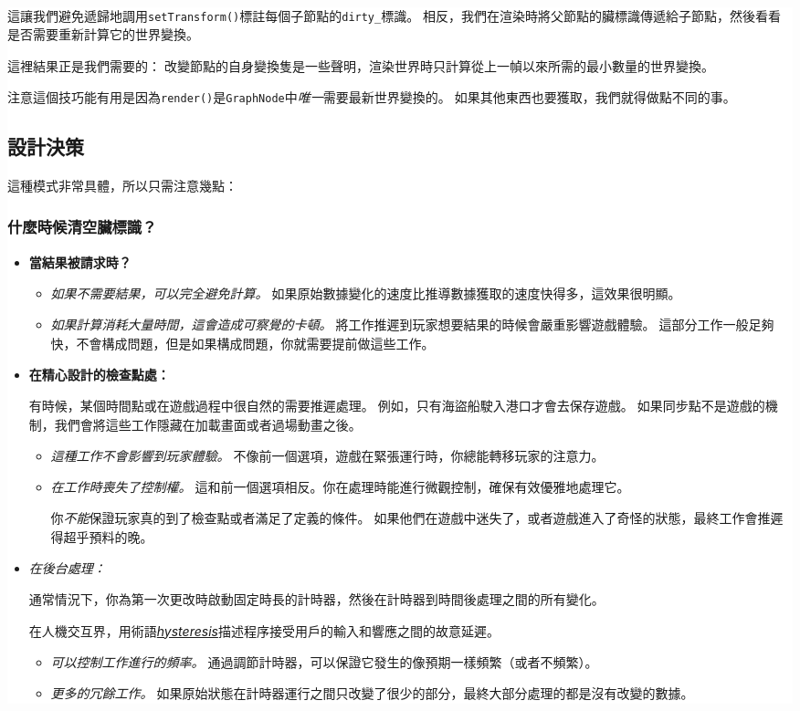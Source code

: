 這讓我們避免遞歸地調用`setTransform()`標註每個子節點的`dirty_`標識。
相反，我們在渲染時將父節點的臟標識傳遞給子節點，然後看看是否需要重新計算它的世界變換。

這裡結果正是我們需要的：
改變節點的自身變換隻是一些聲明，渲染世界時只計算從上一幀以來所需的最小數量的世界變換。

<aside name="clever">

注意這個技巧能有用是因為`render()`是`GraphNode`中*唯一*需要最新世界變換的。
如果其他東西也要獲取，我們就得做點不同的事。

</aside>

## 設計決策

這種模式非常具體，所以只需注意幾點：

### 什麼時候清空臟標識？

* **當結果被請求時？**

    * *如果不需要結果，可以完全避免計算。*
    如果原始數據變化的速度比推導數據獲取的速度快得多，這效果很明顯。

    * *如果計算消耗大量時間，這會造成可察覺的卡頓。*
    將工作推遲到玩家想要結果的時候會嚴重影響遊戲體驗。
    這部分工作一般足夠快，不會構成問題，但是如果構成問題，你就需要提前做這些工作。

* **在精心設計的檢查點處：**

    有時候，某個時間點或在遊戲過程中很自然的需要推遲處理。
    例如，只有海盜船駛入港口才會去保存遊戲。
    如果同步點不是遊戲的機制，我們會將這些工作隱藏在加載畫面或者過場動畫之後。

    * *這種工作不會影響到玩家體驗。*
    不像前一個選項，遊戲在緊張運行時，你總能轉移玩家的注意力。

    * *在工作時喪失了控制權。*
    這和前一個選項相反。你在處理時能進行微觀控制，確保有效優雅地處理它。

        你*不能*保證玩家真的到了檢查點或者滿足了定義的條件。
        如果他們在遊戲中迷失了，或者遊戲進入了奇怪的狀態，最終工作會推遲得超乎預料的晚。

* *在後台處理：*

    <span name="hysteresis"></span>

    通常情況下，你為第一次更改時啟動固定時長的計時器，然後在計時器到時間後處理之間的所有變化。

    <aside name="hysteresis">

    在人機交互界，用術語[*hysteresis*](http://en.wikipedia.org/wiki/Hysteresis)描述程序接受用戶的輸入和響應之間的故意延遲。

    </aside>

    * *可以控制工作進行的頻率。*
    通過調節計時器，可以保證它發生的像預期一樣頻繁（或者不頻繁）。

    * *更多的冗餘工作。*
    如果原始狀態在計時器運行之間只改變了很少的部分，最終大部分處理的都是沒有改變的數據。
